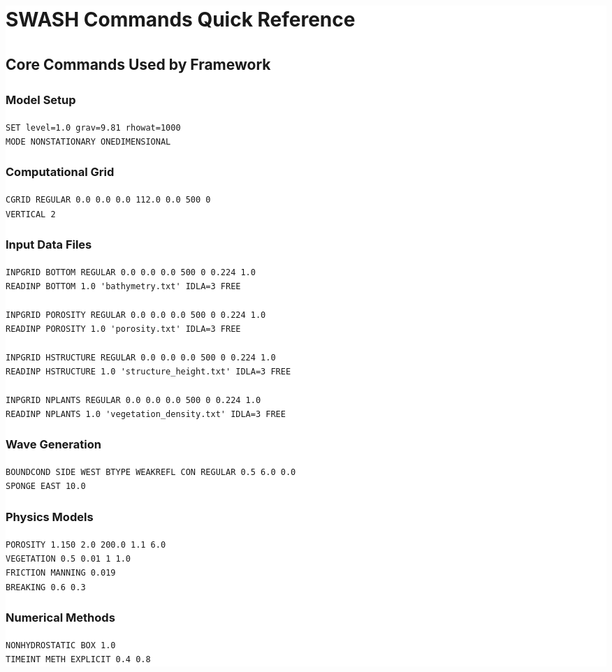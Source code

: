 # SWASH Commands Quick Reference

## Core Commands Used by Framework

### Model Setup
```
SET level=1.0 grav=9.81 rhowat=1000
MODE NONSTATIONARY ONEDIMENSIONAL
```

### Computational Grid
```
CGRID REGULAR 0.0 0.0 0.0 112.0 0.0 500 0
VERTICAL 2
```

### Input Data Files
```
INPGRID BOTTOM REGULAR 0.0 0.0 0.0 500 0 0.224 1.0
READINP BOTTOM 1.0 'bathymetry.txt' IDLA=3 FREE

INPGRID POROSITY REGULAR 0.0 0.0 0.0 500 0 0.224 1.0  
READINP POROSITY 1.0 'porosity.txt' IDLA=3 FREE

INPGRID HSTRUCTURE REGULAR 0.0 0.0 0.0 500 0 0.224 1.0
READINP HSTRUCTURE 1.0 'structure_height.txt' IDLA=3 FREE

INPGRID NPLANTS REGULAR 0.0 0.0 0.0 500 0 0.224 1.0
READINP NPLANTS 1.0 'vegetation_density.txt' IDLA=3 FREE
```

### Wave Generation
```
BOUNDCOND SIDE WEST BTYPE WEAKREFL CON REGULAR 0.5 6.0 0.0
SPONGE EAST 10.0
```

### Physics Models
```
POROSITY 1.150 2.0 200.0 1.1 6.0
VEGETATION 0.5 0.01 1 1.0
FRICTION MANNING 0.019
BREAKING 0.6 0.3
```

### Numerical Methods
```
NONHYDROSTATIC BOX 1.0
TIMEINT METH EXPLICIT 0.4 0.8
```
